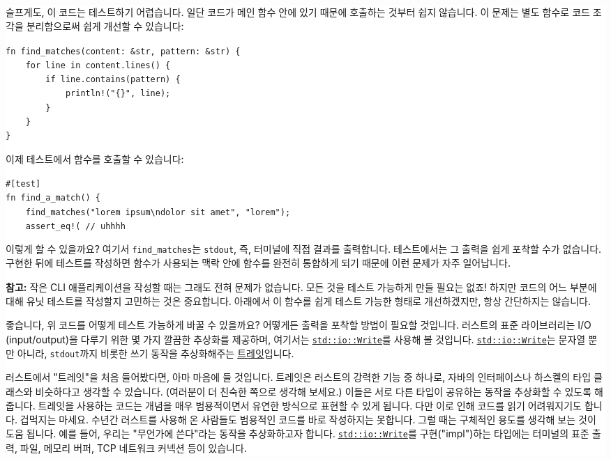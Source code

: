 슬프게도, 이 코드는 테스트하기 어렵습니다.
일단 코드가 메인 함수 안에 있기 때문에 호출하는 것부터 쉽지 않습니다.
이 문제는 별도 함수로 코드 조각을 분리함으로써 쉽게 개선할 수 있습니다:

```rust,no_run
fn find_matches(content: &str, pattern: &str) {
    for line in content.lines() {
        if line.contains(pattern) {
            println!("{}", line);
        }
    }
}
```

이제 테스트에서 함수를 호출할 수 있습니다:

```rust,ignore
#[test]
fn find_a_match() {
    find_matches("lorem ipsum\ndolor sit amet", "lorem");
    assert_eq!( // uhhhh
```

이렇게 할 수 있을까요?
여기서 `find_matches`는 `stdout`, 즉, 터미널에 직접 결과를 출력합니다.
테스트에서는 그 출력을 쉽게 포착할 수가 없습니다.
구현한 뒤에 테스트를 작성하면 함수가 사용되는 맥락 안에 함수를 완전히
통합하게 되기 때문에 이런 문제가 자주 일어납니다.

<aside class="note">

**참고:**
작은 CLI 애플리케이션을 작성할 때는 그래도 전혀 문제가 없습니다.
모든 것을 테스트 가능하게 만들 필요는 없죠!
하지만 코드의 어느 부분에 대해 유닛 테스트를 작성할지
고민하는 것은 중요합니다.
아래에서 이 함수를 쉽게 테스트 가능한 형태로 개선하겠지만,
항상 간단하지는 않습니다.

</aside>

좋습니다, 위 코드를 어떻게 테스트 가능하게 바꿀 수 있을까요?
어떻게든 출력을 포착할 방법이 필요할 것입니다.
러스트의 표준 라이브러리는 I/O (input/output)을 다루기 위한
몇 가지 깔끔한 추상화를 제공하며,
여기서는 [`std::io::Write`]를 사용해 볼 것입니다.
[`std::io::Write`]는 문자열 뿐만 아니라, `stdout`까지 비롯한
쓰기 동작을 추상화해주는 [트레잇]입니다.

[트레잇]: https://doc.rust-lang.org/book/ch10-02-traits.html
[`std::io::Write`]: https://doc.rust-lang.org/1.39.0/std/io/trait.Write.html

러스트에서 "트레잇"을 처음 들어봤다면,
아마 마음에 들 것입니다.
트레잇은 러스트의 강력한 기능 중 하나로,
자바의 인터페이스나 하스켈의 타입 클래스와 비슷하다고 생각할 수 있습니다.
(여러분이 더 친숙한 쪽으로 생각해 보세요.)
이들은 서로 다른 타입이 공유하는 동작을 추상화할 수 있도록 해줍니다.
트레잇을 사용하는 코드는 개념을
매우 범용적이면서 유연한 방식으로 표현할 수 있게 됩니다.
다만 이로 인해 코드를 읽기 어려워지기도 합니다.
겁먹지는 마세요. 수년간 러스트를 사용해 온 사람들도
범용적인 코드를 바로 작성하지는 못합니다.
그럴 때는 구체적인 용도를 생각해 보는 것이 도움 됩니다.
예를 들어, 우리는 "무언가에 쓴다"라는 동작을
추상화하고자 합니다.
[`std::io::Write`]를 구현("impl")하는 타입에는
터미널의 표준 출력,
파일,
메모리 버퍼,
TCP 네트워크 커넥션 등이 있습니다.

[테스트 주도 개발]: https://ko.wikipedia.org/wiki/%ED%85%8C%EC%8A%A4%ED%8A%B8_%EC%A3%BC%EB%8F%84_%EA%B0%9C%EB%B0%9C
[stdout]: https://doc.rust-lang.org/1.39.0/std/io/fn.stdout.html
[`writeln!`]: https://doc.rust-lang.org/1.39.0/std/macro.writeln.html
[`io::Result`]: https://doc.rust-lang.org/1.39.0/std/io/type.Result.html
[모듈 시스템]: https://doc.rust-lang.org/1.39.0/book/ch07-00-managing-growing-projects-with-packages-crates-and-modules.html
[`assert_cmd`]: https://docs.rs/assert_cmd
[`predicates`]: https://docs.rs/predicates
[`assert_fs`]: https://docs.rs/assert_fs
[`proptest`]: https://docs.rs/proptest
[fuzzer]: https://rust-fuzz.github.io/book/introduction.html
[src]: https://github.com/parksb/rust-cli-book-ko-kr/tree/master/src/tutorial/testing